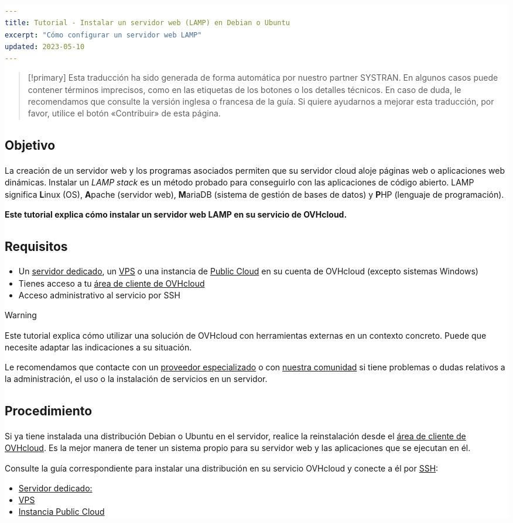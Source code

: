 ```yaml
---
title: Tutorial - Instalar un servidor web (LAMP) en Debian o Ubuntu
excerpt: "Cómo configurar un servidor web LAMP"
updated: 2023-05-10
---
```


> [!primary]
> Esta traducción ha sido generada de forma automática por nuestro partner SYSTRAN. En algunos casos puede contener términos imprecisos, como en las etiquetas de los botones o los detalles técnicos. En caso de duda, le recomendamos que consulte la versión inglesa o francesa de la guía. Si quiere ayudarnos a mejorar esta traducción, por favor, utilice el botón «Contribuir» de esta página.
>

## Objetivo 

La creación de un servidor web y los programas asociados permiten que su servidor cloud aloje páginas web o aplicaciones web dinámicas. Instalar un *LAMP stack* es un método probado para conseguirlo con las aplicaciones de código abierto. LAMP significa **L**inux (OS), **A**pache (servidor web), **M**ariaDB (sistema de gestión de bases de datos) y **P**HP (lenguaje de programación). 

**Este tutorial explica cómo instalar un servidor web LAMP en su servicio de OVHcloud.**

## Requisitos

- Un [servidor dedicado](/links/bare-metal/bare-metal), un [VPS](https://www.ovhcloud.com/es-es/vps/) o una instancia de [Public Cloud](https://www.ovhcloud.com/es-es/public-cloud/) en su cuenta de OVHcloud (excepto sistemas Windows)
- Tienes acceso a tu [área de cliente de OVHcloud](/links/manager)
- Acceso administrativo al servicio por SSH

> [!warning]
> Este tutorial explica cómo utilizar una solución de OVHcloud con herramientas externas en un contexto concreto. Puede que necesite adaptar las indicaciones a su situación.
>
> Le recomendamos que contacte con un [proveedor especializado](/links/partner) o con [nuestra comunidad](https://community.ovh.com/en/) si tiene problemas o dudas relativos a la administración, el uso o la instalación de servicios en un servidor.
>

## Procedimiento

Si ya tiene instalada una distribución Debian o Ubuntu en el servidor, realice la reinstalación desde el [área de cliente de OVHcloud](/links/manager). Es la mejor manera de tener un sistema propio para su servidor web y las aplicaciones que se ejecutan en él.

Consulte la guía correspondiente para instalar una distribución en su servicio OVHcloud y conecte a él por [SSH](/pages/bare_metal_cloud/dedicated_servers/ssh_introduction):

- [Servidor dedicado:](/pages/bare_metal_cloud/dedicated_servers/getting-started-with-dedicated-server)
- [VPS](/pages/bare_metal_cloud/virtual_private_servers/starting_with_a_vps)
- [Instancia Public Cloud](/pages/public_cloud/compute/public-cloud-first-steps)
